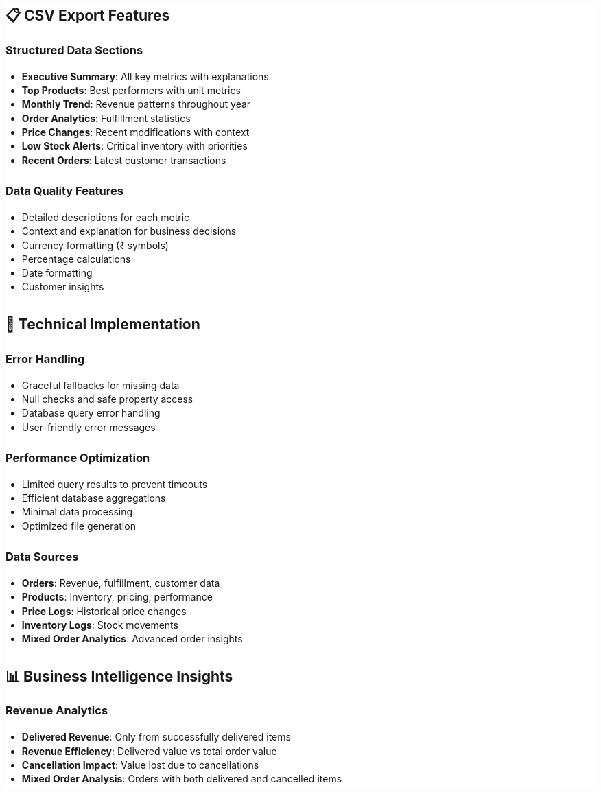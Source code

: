 ## 📋 CSV Export Features

### Structured Data Sections
- **Executive Summary**: All key metrics with explanations
- **Top Products**: Best performers with unit metrics
- **Monthly Trend**: Revenue patterns throughout year
- **Order Analytics**: Fulfillment statistics
- **Price Changes**: Recent modifications with context
- **Low Stock Alerts**: Critical inventory with priorities
- **Recent Orders**: Latest customer transactions

### Data Quality Features
- Detailed descriptions for each metric
- Context and explanation for business decisions
- Currency formatting (₹ symbols)
- Percentage calculations
- Date formatting
- Customer insights

## 🔧 Technical Implementation

### Error Handling
- Graceful fallbacks for missing data
- Null checks and safe property access
- Database query error handling
- User-friendly error messages

### Performance Optimization
- Limited query results to prevent timeouts
- Efficient database aggregations
- Minimal data processing
- Optimized file generation

### Data Sources
- **Orders**: Revenue, fulfillment, customer data
- **Products**: Inventory, pricing, performance
- **Price Logs**: Historical price changes
- **Inventory Logs**: Stock movements
- **Mixed Order Analytics**: Advanced order insights

## 📊 Business Intelligence Insights

### Revenue Analytics
- **Delivered Revenue**: Only from successfully delivered items
- **Revenue Efficiency**: Delivered value vs total order value
- **Cancellation Impact**: Value lost due to cancellations
- **Mixed Order Analysis**: Orders with both delivered and cancelled items
